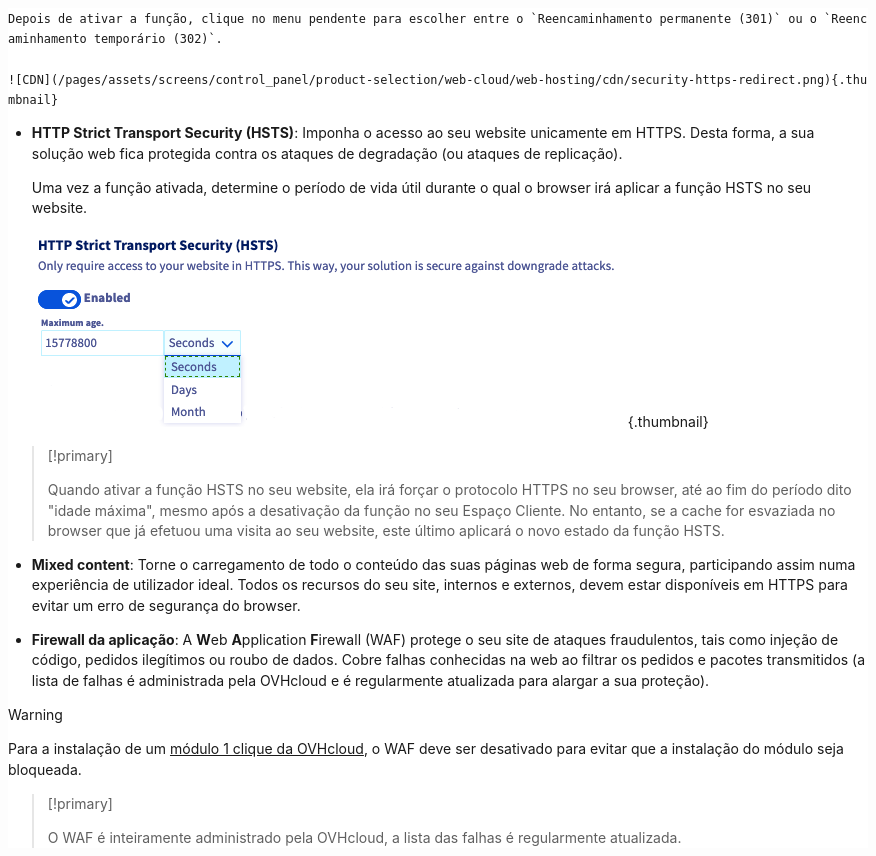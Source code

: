 	Depois de ativar a função, clique no menu pendente para escolher entre o `Reencaminhamento permanente (301)` ou o `Reencaminhamento temporário (302)`.

	![CDN](/pages/assets/screens/control_panel/product-selection/web-cloud/web-hosting/cdn/security-https-redirect.png){.thumbnail}

- **HTTP Strict Transport Security (HSTS)**: Imponha o acesso ao seu website unicamente em HTTPS. Desta forma, a sua solução web fica protegida contra os ataques de degradação (ou ataques de replicação).

	Uma vez a função ativada, determine o período de vida útil durante o qual o browser irá aplicar a função HSTS no seu website.

	![CDN](/pages/assets/screens/control_panel/product-selection/web-cloud/web-hosting/cdn/security-hsts.png){.thumbnail}

> [!primary]
> 
> Quando ativar a função HSTS no seu website, ela irá forçar o protocolo HTTPS no seu browser, até ao fim do período dito "idade máxima", mesmo após a desativação da função no seu Espaço Cliente. No entanto, se a cache for esvaziada no browser que já efetuou uma visita ao seu website, este último aplicará o novo estado da função HSTS.

- **Mixed content**: Torne o carregamento de todo o conteúdo das suas páginas web de forma segura, participando assim numa experiência de utilizador ideal. Todos os recursos do seu site, internos e externos, devem estar disponíveis em HTTPS para evitar um erro de segurança do browser.

- **Firewall da aplicação**: A **W**eb **A**pplication **F**irewall (WAF) protege o seu site de ataques fraudulentos, tais como injeção de código, pedidos ilegítimos ou roubo de dados. Cobre falhas conhecidas na web ao filtrar os pedidos e pacotes transmitidos (a lista de falhas é administrada pela OVHcloud e é regularmente atualizada para alargar a sua proteção).

> [!warning]
>
> Para a instalação de um [módulo 1 clique da OVHcloud](/pages/web_cloud/web_hosting/cms_install_1_click_modules), o WAF deve ser desativado para evitar que a instalação do módulo seja bloqueada.

> [!primary]
> 
> O WAF é inteiramente administrado pela OVHcloud, a lista das falhas é regularmente atualizada.
